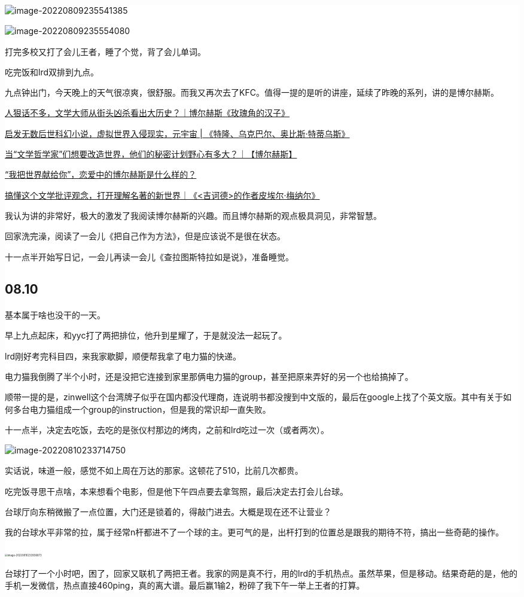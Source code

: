 ![image-20220809235541385](https://raw.githubusercontent.com/SkqLiiiao/image/main/202208092355421.png)

![image-20220809235554080](https://raw.githubusercontent.com/SkqLiiiao/image/main/202208092355112.png)

打完多校又打了会儿王者，睡了个觉，背了会儿单词。

吃完饭和lrd双排到九点。

九点钟出门，今天晚上的天气很凉爽，很舒服。而我又再次去了KFC。值得一提的是听的讲座，延续了昨晚的系列，讲的是博尔赫斯。

[人狠话不多，文学大师从街头凶杀看出大历史？｜博尔赫斯《玫瑰角的汉子》](https://www.bilibili.com/video/BV1U54y1Z7Ka?spm_id_from=333.880.my_history.page.click)

[启发无数后世科幻小说，虚拟世界入侵现实，元宇宙 | 《特隆、乌克巴尔、奥比斯·特蒂乌斯》](https://www.bilibili.com/video/BV1iY411u76T?spm_id_from=333.880.my_history.page.click)

[当“文学哲学家”们想要改造世界，他们的秘密计划野心有多大？｜【博尔赫斯】](https://www.bilibili.com/video/BV17U4y117uQ?spm_id_from=333.880.my_history.page.click)

[“我把世界献给你”，恋爱中的博尔赫斯是什么样的？](https://www.bilibili.com/video/BV1RY4y1x7Gd?spm_id_from=333.880.my_history.page.click)

[搞懂这个文学批评观念，打开理解名著的新世界｜《<吉诃德>的作者皮埃尔·梅纳尔》](https://www.bilibili.com/video/BV1ZZ4y1q74y?spm_id_from=333.880.my_history.page.click)

我认为讲的非常好，极大的激发了我阅读博尔赫斯的兴趣。而且博尔赫斯的观点极具洞见，非常智慧。

回家洗完澡，阅读了一会儿《把自己作为方法》，但是应该说不是很在状态。

十一点半开始写日记，一会儿再读一会儿《查拉图斯特拉如是说》，准备睡觉。

## 08.10

基本属于啥也没干的一天。

早上九点起床，和yyc打了两把排位，他升到星耀了，于是就没法一起玩了。

lrd刚好考完科目四，来我家歇脚，顺便帮我拿了电力猫的快递。

电力猫我倒腾了半个小时，还是没把它连接到家里那俩电力猫的group，甚至把原来弄好的另一个也给搞掉了。

顺带一提的是，zinwell这个台湾牌子似乎在国内都没代理商，连说明书都没搜到中文版的，最后在google上找了个英文版。其中有关于如何多台电力猫组成一个group的instruction，但是我的常识却一直失败。

十一点半，决定去吃饭，去吃的是张仪村那边的烤肉，之前和lrd吃过一次（或者两次）。

![image-20220810233714750](https://raw.githubusercontent.com/SkqLiiiao/image/main/202208102337797.png)

实话说，味道一般，感觉不如上周在万达的那家。这顿花了510，比前几次都贵。

吃完饭寻思干点啥，本来想看个电影，但是他下午四点要去拿驾照，最后决定去打会儿台球。

台球厅向东稍微搬了一点位置，大门还是锁着的，得敲门进去。大概是现在还不让营业？

我的台球水平非常的拉，属于经常n杆都进不了一个球的主。更可气的是，出杆打到的位置总是跟我的期待不符，搞出一些奇葩的操作。

<img src="https://raw.githubusercontent.com/SkqLiiiao/image/main/202208102339930.png" alt="image-20220810233936873" style="zoom:30%;" />

台球打了一个小时吧，困了，回家又联机了两把王者。我家的网是真不行，用的lrd的手机热点。虽然苹果，但是移动。结果奇葩的是，他的手机一发微信，热点直接460ping，真的离大谱。最后赢1输2，粉碎了我下午一举上王者的打算。
